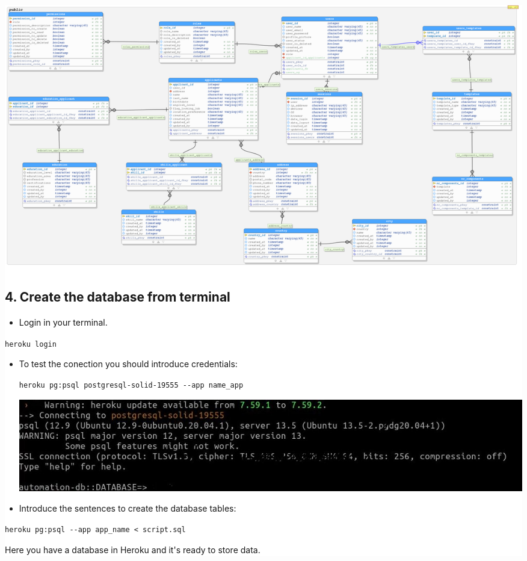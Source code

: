 ![Database ER Diagram](assets/automationdb.png)

## 4. Create the database from terminal
* Login in your terminal.
```
heroku login
```

* To test the conection you should introduce credentials:
	```
	heroku pg:psql postgresql-solid-19555 --app name_app
	```
	![credentials](assets/credencials.jpg)


* Introduce the sentences to create the database tables:

```
heroku pg:psql --app app_name < script.sql 
```
Here you have a database in Heroku and it's ready to store data.
